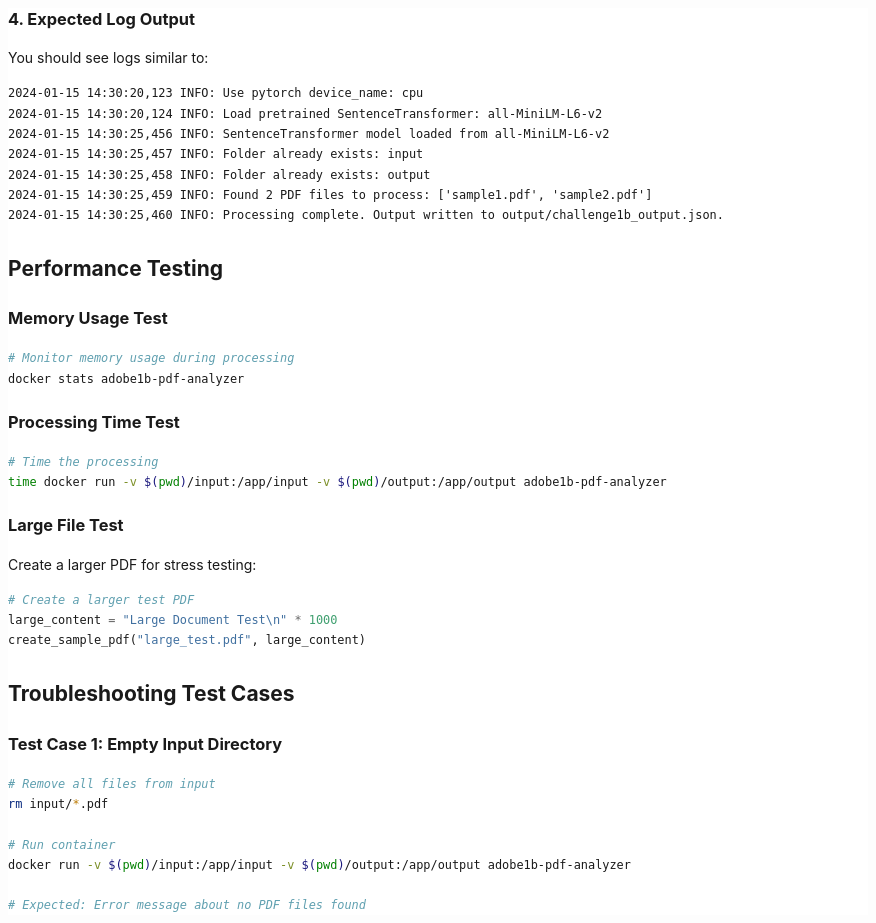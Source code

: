 ### 4. Expected Log Output

You should see logs similar to:

```
2024-01-15 14:30:20,123 INFO: Use pytorch device_name: cpu
2024-01-15 14:30:20,124 INFO: Load pretrained SentenceTransformer: all-MiniLM-L6-v2
2024-01-15 14:30:25,456 INFO: SentenceTransformer model loaded from all-MiniLM-L6-v2
2024-01-15 14:30:25,457 INFO: Folder already exists: input
2024-01-15 14:30:25,458 INFO: Folder already exists: output
2024-01-15 14:30:25,459 INFO: Found 2 PDF files to process: ['sample1.pdf', 'sample2.pdf']
2024-01-15 14:30:25,460 INFO: Processing complete. Output written to output/challenge1b_output.json.
```

## Performance Testing

### Memory Usage Test

```bash
# Monitor memory usage during processing
docker stats adobe1b-pdf-analyzer
```

### Processing Time Test

```bash
# Time the processing
time docker run -v $(pwd)/input:/app/input -v $(pwd)/output:/app/output adobe1b-pdf-analyzer
```

### Large File Test

Create a larger PDF for stress testing:

```python
# Create a larger test PDF
large_content = "Large Document Test\n" * 1000
create_sample_pdf("large_test.pdf", large_content)
```

## Troubleshooting Test Cases

### Test Case 1: Empty Input Directory

```bash
# Remove all files from input
rm input/*.pdf

# Run container
docker run -v $(pwd)/input:/app/input -v $(pwd)/output:/app/output adobe1b-pdf-analyzer

# Expected: Error message about no PDF files found
```
